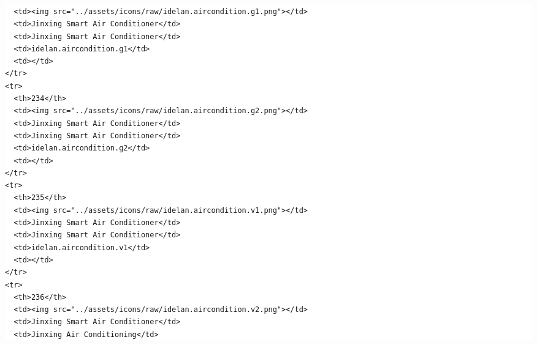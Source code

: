       <td><img src="../assets/icons/raw/idelan.aircondition.g1.png"></td>
      <td>Jinxing Smart Air Conditioner</td>
      <td>Jinxing Smart Air Conditioner</td>
      <td>idelan.aircondition.g1</td>
      <td></td>
    </tr>
    <tr>
      <th>234</th>
      <td><img src="../assets/icons/raw/idelan.aircondition.g2.png"></td>
      <td>Jinxing Smart Air Conditioner</td>
      <td>Jinxing Smart Air Conditioner</td>
      <td>idelan.aircondition.g2</td>
      <td></td>
    </tr>
    <tr>
      <th>235</th>
      <td><img src="../assets/icons/raw/idelan.aircondition.v1.png"></td>
      <td>Jinxing Smart Air Conditioner</td>
      <td>Jinxing Smart Air Conditioner</td>
      <td>idelan.aircondition.v1</td>
      <td></td>
    </tr>
    <tr>
      <th>236</th>
      <td><img src="../assets/icons/raw/idelan.aircondition.v2.png"></td>
      <td>Jinxing Smart Air Conditioner</td>
      <td>Jinxing Air Conditioning</td>